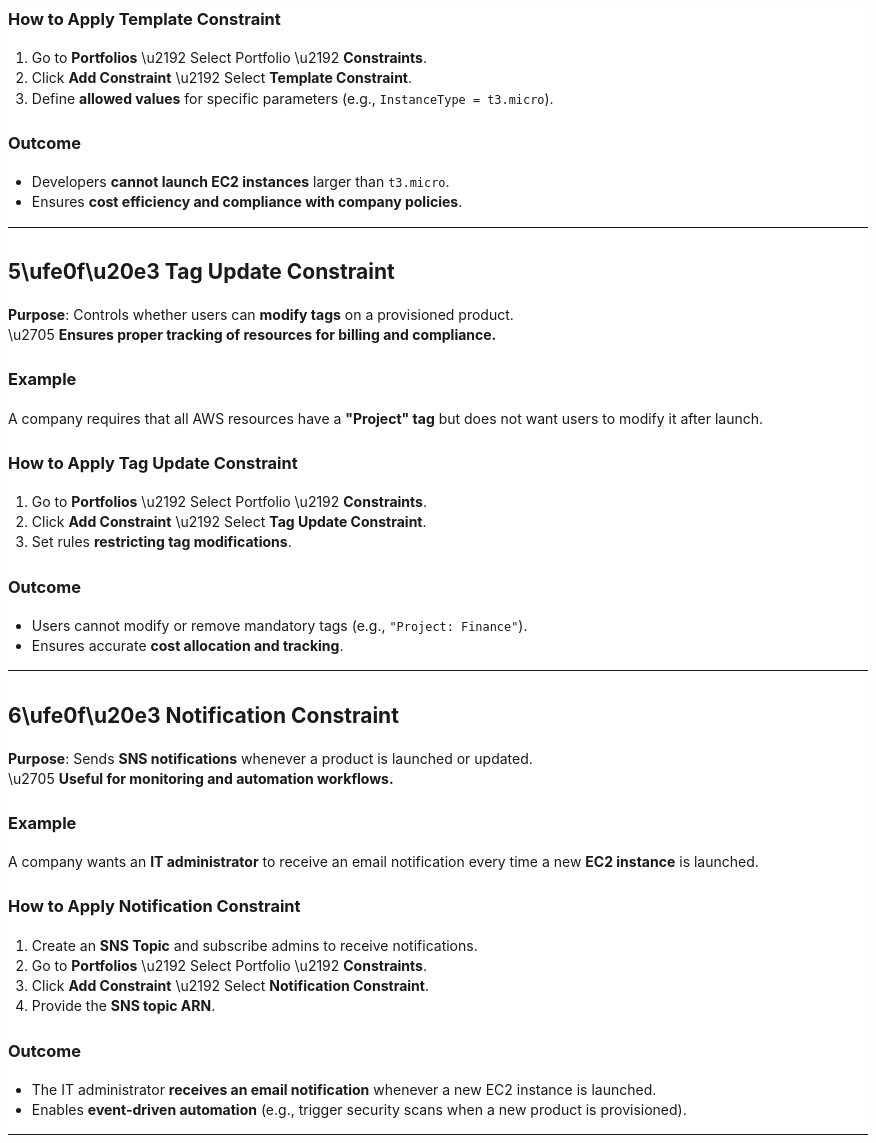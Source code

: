 ### **How to Apply Template Constraint**
1. Go to **Portfolios** \u2192 Select Portfolio \u2192 **Constraints**.  
2. Click **Add Constraint** \u2192 Select **Template Constraint**.  
3. Define **allowed values** for specific parameters (e.g., `InstanceType = t3.micro`).

### **Outcome**
- Developers **cannot launch EC2 instances** larger than `t3.micro`.
- Ensures **cost efficiency and compliance with company policies**.

---

## **5\ufe0f\u20e3 Tag Update Constraint**
**Purpose**: Controls whether users can **modify tags** on a provisioned product.  
\u2705 **Ensures proper tracking of resources for billing and compliance.**

### **Example**
A company requires that all AWS resources have a **"Project" tag** but does not want users to modify it after launch.

### **How to Apply Tag Update Constraint**
1. Go to **Portfolios** \u2192 Select Portfolio \u2192 **Constraints**.  
2. Click **Add Constraint** \u2192 Select **Tag Update Constraint**.  
3. Set rules **restricting tag modifications**.

### **Outcome**
- Users cannot modify or remove mandatory tags (e.g., `"Project: Finance"`).
- Ensures accurate **cost allocation and tracking**.

---

## **6\ufe0f\u20e3 Notification Constraint**
**Purpose**: Sends **SNS notifications** whenever a product is launched or updated.  
\u2705 **Useful for monitoring and automation workflows.**

### **Example**
A company wants an **IT administrator** to receive an email notification every time a new **EC2 instance** is launched.

### **How to Apply Notification Constraint**
1. Create an **SNS Topic** and subscribe admins to receive notifications.  
2. Go to **Portfolios** \u2192 Select Portfolio \u2192 **Constraints**.  
3. Click **Add Constraint** \u2192 Select **Notification Constraint**.  
4. Provide the **SNS topic ARN**.

### **Outcome**
- The IT administrator **receives an email notification** whenever a new EC2 instance is launched.
- Enables **event-driven automation** (e.g., trigger security scans when a new product is provisioned).

---